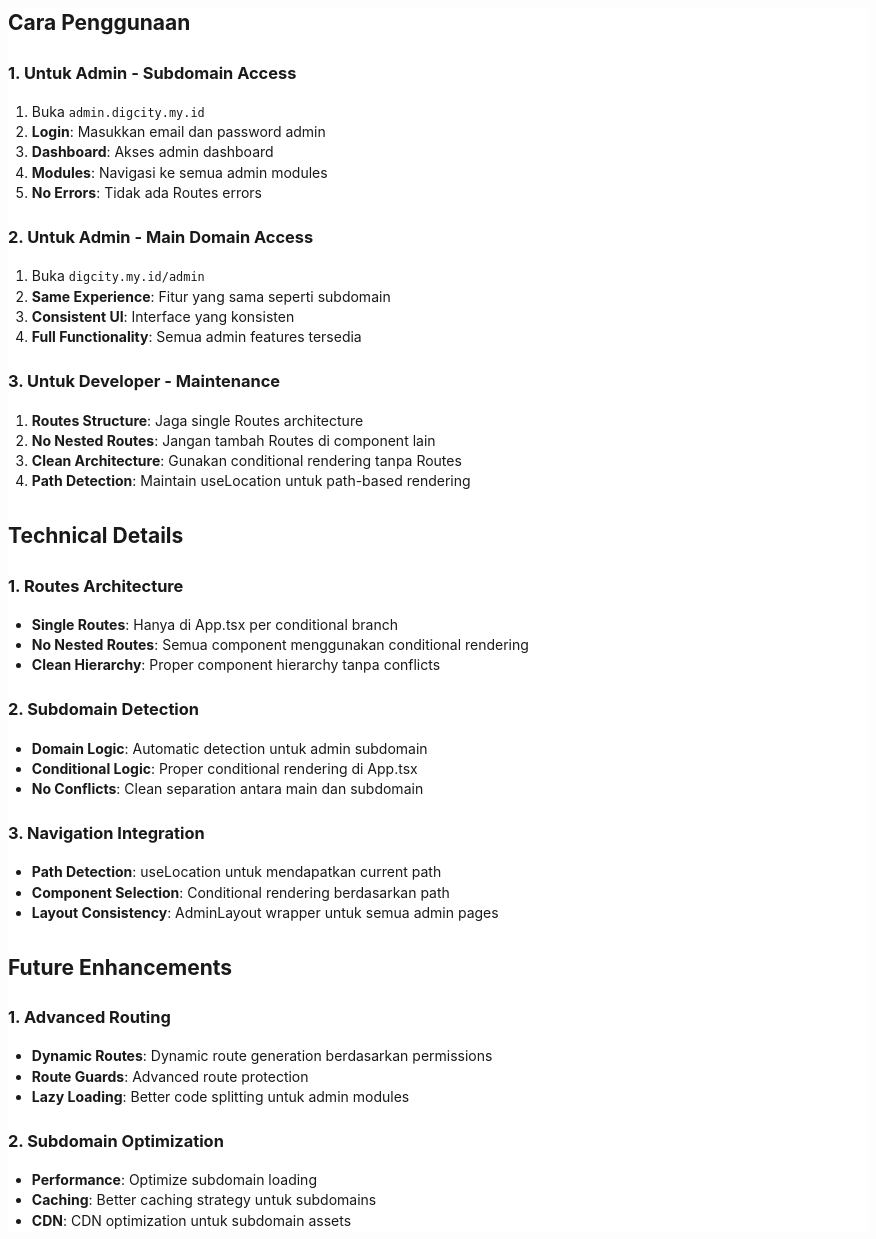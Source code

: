 ## Cara Penggunaan

### 1. **Untuk Admin - Subdomain Access**
1. Buka `admin.digcity.my.id`
2. **Login**: Masukkan email dan password admin
3. **Dashboard**: Akses admin dashboard
4. **Modules**: Navigasi ke semua admin modules
5. **No Errors**: Tidak ada Routes errors

### 2. **Untuk Admin - Main Domain Access**
1. Buka `digcity.my.id/admin`
2. **Same Experience**: Fitur yang sama seperti subdomain
3. **Consistent UI**: Interface yang konsisten
4. **Full Functionality**: Semua admin features tersedia

### 3. **Untuk Developer - Maintenance**
1. **Routes Structure**: Jaga single Routes architecture
2. **No Nested Routes**: Jangan tambah Routes di component lain
3. **Clean Architecture**: Gunakan conditional rendering tanpa Routes
4. **Path Detection**: Maintain useLocation untuk path-based rendering

## Technical Details

### 1. **Routes Architecture**
- **Single Routes**: Hanya di App.tsx per conditional branch
- **No Nested Routes**: Semua component menggunakan conditional rendering
- **Clean Hierarchy**: Proper component hierarchy tanpa conflicts

### 2. **Subdomain Detection**
- **Domain Logic**: Automatic detection untuk admin subdomain
- **Conditional Logic**: Proper conditional rendering di App.tsx
- **No Conflicts**: Clean separation antara main dan subdomain

### 3. **Navigation Integration**
- **Path Detection**: useLocation untuk mendapatkan current path
- **Component Selection**: Conditional rendering berdasarkan path
- **Layout Consistency**: AdminLayout wrapper untuk semua admin pages

## Future Enhancements

### 1. **Advanced Routing**
- **Dynamic Routes**: Dynamic route generation berdasarkan permissions
- **Route Guards**: Advanced route protection
- **Lazy Loading**: Better code splitting untuk admin modules

### 2. **Subdomain Optimization**
- **Performance**: Optimize subdomain loading
- **Caching**: Better caching strategy untuk subdomains
- **CDN**: CDN optimization untuk subdomain assets
